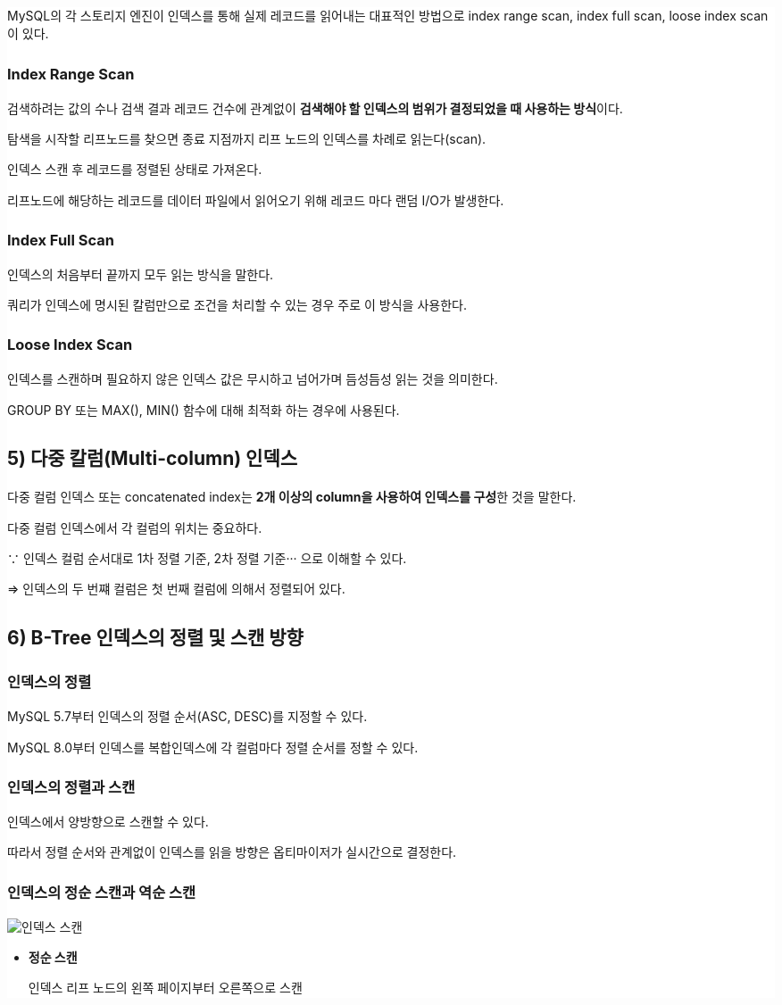 MySQL의 각 스토리지 엔진이 인덱스를 통해 실제 레코드를 읽어내는 대표적인 방법으로 index range scan, index full scan, loose index scan이 있다.

### Index Range Scan

검색하려는 값의 수나 검색 결과 레코드 건수에 관계없이 **검색해야 할 인덱스의 범위가 결정되었을 때 사용하는 방식**이다.

탐색을 시작할 리프노드를 찾으면 종료 지점까지 리프 노드의 인덱스를 차례로 읽는다(scan).

인덱스 스캔 후 레코드를 정렬된 상태로 가져온다.

리프노드에 해당하는 레코드를 데이터 파일에서 읽어오기 위해 레코드 마다 랜덤 I/O가 발생한다.

### Index Full Scan

인덱스의 처음부터 끝까지 모두 읽는 방식을 말한다.

쿼리가 인덱스에 명시된 칼럼만으로 조건을 처리할 수 있는 경우 주로 이 방식을 사용한다.

### Loose Index Scan

인덱스를 스캔하며 필요하지 않은 인덱스 값은 무시하고 넘어가며 듬성듬성 읽는 것을 의미한다.

GROUP BY 또는 MAX(), MIN() 함수에 대해 최적화 하는 경우에 사용된다.

## 5) 다중 칼럼(Multi-column) 인덱스

다중 컬럼 인덱스 또는 concatenated index는 **2개 이상의 column을 사용하여 인덱스를 구성**한 것을 말한다.

다중 컬럼 인덱스에서 각 컬럼의 위치는 중요하다.

∵ 인덱스 컬럼 순서대로 1차 정렬 기준, 2차 정렬 기준··· 으로 이해할 수 있다.

⇒ 인덱스의 두 번쨰 컬럼은 첫 번째 컬럼에 의해서 정렬되어 있다.

## 6) B-Tree 인덱스의 정렬 및 스캔 방향

### 인덱스의 정렬

MySQL 5.7부터 인덱스의 정렬 순서(ASC, DESC)를 지정할 수 있다.

MySQL 8.0부터 인덱스를 복합인덱스에 각 컬럼마다 정렬 순서를 정할 수 있다.

### 인덱스의 정렬과 스캔

인덱스에서 양방향으로 스캔할 수 있다.

따라서 정렬 순서와 관계없이 인덱스를 읽을 방향은 옵티마이저가 실시간으로 결정한다.

### 인덱스의 정순 스캔과 역순 스캔
![인덱스 스캔](https://user-images.githubusercontent.com/55950561/228147064-ae8afbbc-0e4e-44e4-afbd-979f238de310.png)

- **정순 스캔**
    
    인덱스 리프 노드의 왼쪽 페이지부터 오른쪽으로 스캔
    